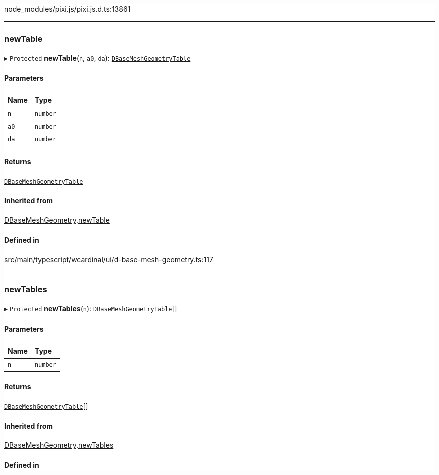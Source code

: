 node_modules/pixi.js/pixi.js.d.ts:13861

___

### newTable

▸ `Protected` **newTable**(`n`, `a0`, `da`): [`DBaseMeshGeometryTable`](../interfaces/DBaseMeshGeometryTable.md)

#### Parameters

| Name | Type |
| :------ | :------ |
| `n` | `number` |
| `a0` | `number` |
| `da` | `number` |

#### Returns

[`DBaseMeshGeometryTable`](../interfaces/DBaseMeshGeometryTable.md)

#### Inherited from

[DBaseMeshGeometry](DBaseMeshGeometry.md).[newTable](DBaseMeshGeometry.md#newtable)

#### Defined in

[src/main/typescript/wcardinal/ui/d-base-mesh-geometry.ts:117](https://github.com/winter-cardinal/winter-cardinal-ui/blob/v0.155.0/src/main/typescript/wcardinal/ui/d-base-mesh-geometry.ts#L117)

___

### newTables

▸ `Protected` **newTables**(`n`): [`DBaseMeshGeometryTable`](../interfaces/DBaseMeshGeometryTable.md)[]

#### Parameters

| Name | Type |
| :------ | :------ |
| `n` | `number` |

#### Returns

[`DBaseMeshGeometryTable`](../interfaces/DBaseMeshGeometryTable.md)[]

#### Inherited from

[DBaseMeshGeometry](DBaseMeshGeometry.md).[newTables](DBaseMeshGeometry.md#newtables)

#### Defined in
